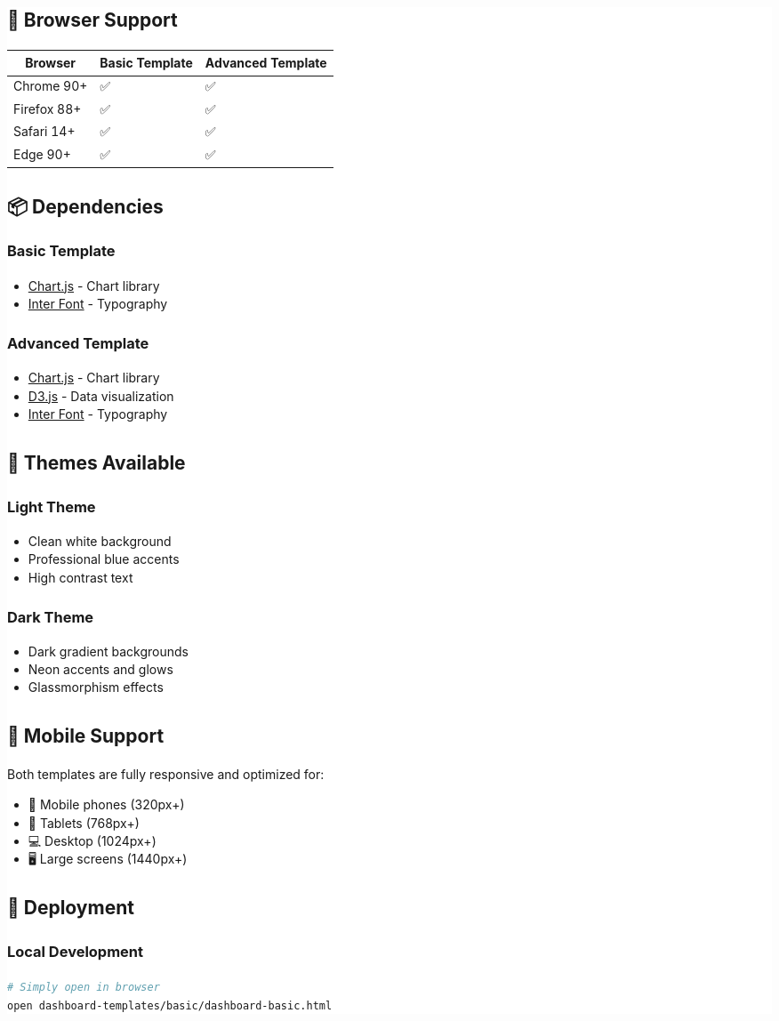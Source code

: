## 🔧 Browser Support

| Browser | Basic Template | Advanced Template |
|---------|---------------|-------------------|
| Chrome 90+ | ✅ | ✅ |
| Firefox 88+ | ✅ | ✅ |
| Safari 14+ | ✅ | ✅ |
| Edge 90+ | ✅ | ✅ |

## 📦 Dependencies

### Basic Template
- [Chart.js](https://www.chartjs.org/) - Chart library
- [Inter Font](https://fonts.google.com/specimen/Inter) - Typography

### Advanced Template
- [Chart.js](https://www.chartjs.org/) - Chart library
- [D3.js](https://d3js.org/) - Data visualization
- [Inter Font](https://fonts.google.com/specimen/Inter) - Typography

## 🎨 Themes Available

### Light Theme
- Clean white background
- Professional blue accents
- High contrast text

### Dark Theme
- Dark gradient backgrounds
- Neon accents and glows
- Glassmorphism effects

## 📱 Mobile Support

Both templates are fully responsive and optimized for:
- 📱 Mobile phones (320px+)
- 📱 Tablets (768px+)
- 💻 Desktop (1024px+)
- 🖥️ Large screens (1440px+)

## 🚀 Deployment

### Local Development
```bash
# Simply open in browser
open dashboard-templates/basic/dashboard-basic.html
```

